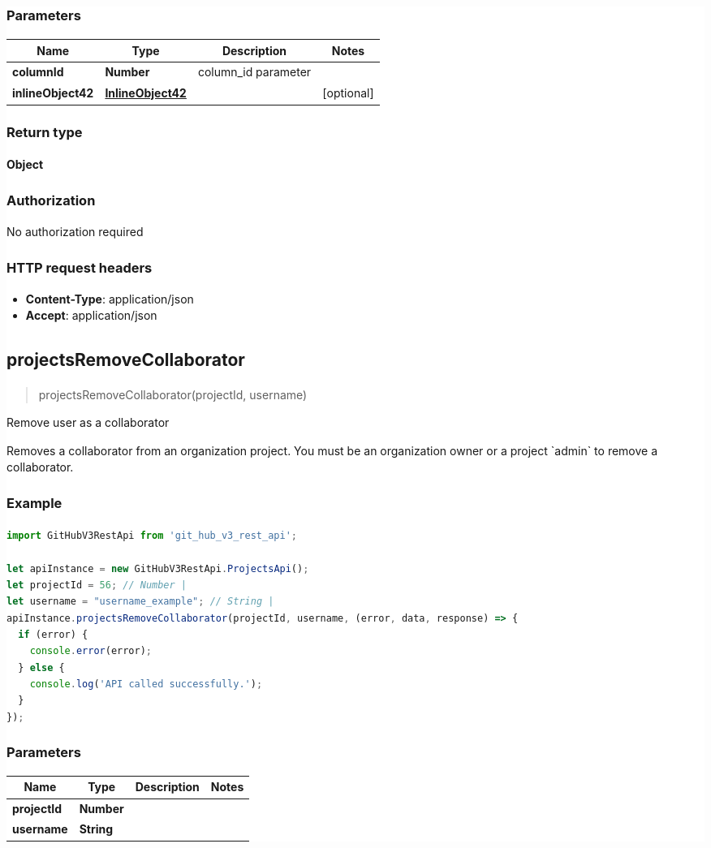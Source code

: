 ### Parameters


Name | Type | Description  | Notes
------------- | ------------- | ------------- | -------------
 **columnId** | **Number**| column_id parameter | 
 **inlineObject42** | [**InlineObject42**](InlineObject42.md)|  | [optional] 

### Return type

**Object**

### Authorization

No authorization required

### HTTP request headers

- **Content-Type**: application/json
- **Accept**: application/json


## projectsRemoveCollaborator

> projectsRemoveCollaborator(projectId, username)

Remove user as a collaborator

Removes a collaborator from an organization project. You must be an organization owner or a project &#x60;admin&#x60; to remove a collaborator.

### Example

```javascript
import GitHubV3RestApi from 'git_hub_v3_rest_api';

let apiInstance = new GitHubV3RestApi.ProjectsApi();
let projectId = 56; // Number | 
let username = "username_example"; // String | 
apiInstance.projectsRemoveCollaborator(projectId, username, (error, data, response) => {
  if (error) {
    console.error(error);
  } else {
    console.log('API called successfully.');
  }
});
```

### Parameters


Name | Type | Description  | Notes
------------- | ------------- | ------------- | -------------
 **projectId** | **Number**|  | 
 **username** | **String**|  | 
